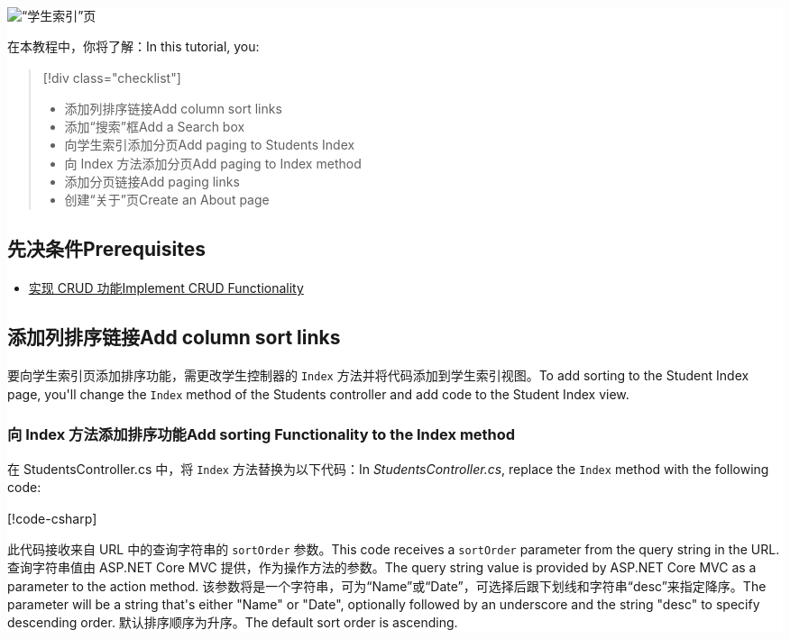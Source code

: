 ![“学生索引”页](sort-filter-page/_static/paging.png)

<span data-ttu-id="d50b5-112">在本教程中，你将了解：</span><span class="sxs-lookup"><span data-stu-id="d50b5-112">In this tutorial, you:</span></span>

> [!div class="checklist"]
> * <span data-ttu-id="d50b5-113">添加列排序链接</span><span class="sxs-lookup"><span data-stu-id="d50b5-113">Add column sort links</span></span>
> * <span data-ttu-id="d50b5-114">添加“搜索”框</span><span class="sxs-lookup"><span data-stu-id="d50b5-114">Add a Search box</span></span>
> * <span data-ttu-id="d50b5-115">向学生索引添加分页</span><span class="sxs-lookup"><span data-stu-id="d50b5-115">Add paging to Students Index</span></span>
> * <span data-ttu-id="d50b5-116">向 Index 方法添加分页</span><span class="sxs-lookup"><span data-stu-id="d50b5-116">Add paging to Index method</span></span>
> * <span data-ttu-id="d50b5-117">添加分页链接</span><span class="sxs-lookup"><span data-stu-id="d50b5-117">Add paging links</span></span>
> * <span data-ttu-id="d50b5-118">创建“关于”页</span><span class="sxs-lookup"><span data-stu-id="d50b5-118">Create an About page</span></span>

## <a name="prerequisites"></a><span data-ttu-id="d50b5-119">先决条件</span><span class="sxs-lookup"><span data-stu-id="d50b5-119">Prerequisites</span></span>

* [<span data-ttu-id="d50b5-120">实现 CRUD 功能</span><span class="sxs-lookup"><span data-stu-id="d50b5-120">Implement CRUD Functionality</span></span>](crud.md)

## <a name="add-column-sort-links"></a><span data-ttu-id="d50b5-121">添加列排序链接</span><span class="sxs-lookup"><span data-stu-id="d50b5-121">Add column sort links</span></span>

<span data-ttu-id="d50b5-122">要向学生索引页添加排序功能，需更改学生控制器的 `Index` 方法并将代码添加到学生索引视图。</span><span class="sxs-lookup"><span data-stu-id="d50b5-122">To add sorting to the Student Index page, you'll change the `Index` method of the Students controller and add code to the Student Index view.</span></span>

### <a name="add-sorting-functionality-to-the-index-method"></a><span data-ttu-id="d50b5-123">向 Index 方法添加排序功能</span><span class="sxs-lookup"><span data-stu-id="d50b5-123">Add sorting Functionality to the Index method</span></span>

<span data-ttu-id="d50b5-124">在 StudentsController.cs 中，将 `Index` 方法替换为以下代码：</span><span class="sxs-lookup"><span data-stu-id="d50b5-124">In *StudentsController.cs*, replace the `Index` method with the following code:</span></span>

[!code-csharp[](intro/samples/cu/Controllers/StudentsController.cs?name=snippet_SortOnly)]

<span data-ttu-id="d50b5-125">此代码接收来自 URL 中的查询字符串的 `sortOrder` 参数。</span><span class="sxs-lookup"><span data-stu-id="d50b5-125">This code receives a `sortOrder` parameter from the query string in the URL.</span></span> <span data-ttu-id="d50b5-126">查询字符串值由 ASP.NET Core MVC 提供，作为操作方法的参数。</span><span class="sxs-lookup"><span data-stu-id="d50b5-126">The query string value is provided by ASP.NET Core MVC as a parameter to the action method.</span></span> <span data-ttu-id="d50b5-127">该参数将是一个字符串，可为“Name”或“Date”，可选择后跟下划线和字符串“desc”来指定降序。</span><span class="sxs-lookup"><span data-stu-id="d50b5-127">The parameter will be a string that's either "Name" or "Date", optionally followed by an underscore and the string "desc" to specify descending order.</span></span> <span data-ttu-id="d50b5-128">默认排序顺序为升序。</span><span class="sxs-lookup"><span data-stu-id="d50b5-128">The default sort order is ascending.</span></span>
